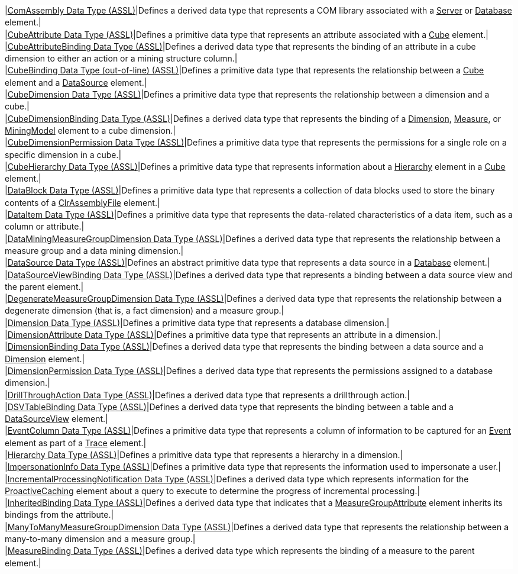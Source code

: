 |[ComAssembly Data Type &#40;ASSL&#41;](comassembly-data-type-assl.md)|Defines a derived data type that represents a COM library associated with a [Server](../objects/server-element-assl.md) or [Database](../objects/database-element-assl.md) element.|  
|[CubeAttribute Data Type &#40;ASSL&#41;](cubeattribute-data-type-assl.md)|Defines a primitive data type that represents an attribute associated with a [Cube](../objects/cube-element-assl.md) element.|  
|[CubeAttributeBinding Data Type &#40;ASSL&#41;](cubeattributebinding-data-type-assl.md)|Defines a derived data type that represents the binding of an attribute in a cube dimension to either an action or a mining structure column.|  
|[CubeBinding Data Type &#40;out-of-line&#41; &#40;ASSL&#41;](cubebinding-data-type-out-of-line-assl.md)|Defines a primitive data type that represents the relationship between a [Cube](../objects/cube-element-assl.md) element and a [DataSource](../objects/datasource-element-assl.md) element.|  
|[CubeDimension Data Type &#40;ASSL&#41;](cubedimension-data-type-assl.md)|Defines a primitive data type that represents the relationship between a dimension and a cube.|  
|[CubeDimensionBinding Data Type &#40;ASSL&#41;](cubedimensionbinding-data-type-assl.md)|Defines a derived data type that represents the binding of a [Dimension](../objects/dimension-element-assl.md), [Measure](../objects/measure-element-assl.md), or [MiningModel](../objects/miningmodel-element-assl.md) element to a cube dimension.|  
|[CubeDimensionPermission Data Type &#40;ASSL&#41;](cubedimensionpermission-data-type-assl.md)|Defines a primitive data type that represents the permissions for a single role on a specific dimension in a cube.|  
|[CubeHierarchy Data Type &#40;ASSL&#41;](cubehierarchy-data-type-assl.md)|Defines a primitive data type that represents information about a [Hierarchy](../objects/hierarchy-element-assl.md) element in a [Cube](../objects/cube-element-assl.md) element.|  
|[DataBlock Data Type &#40;ASSL&#41;](datablock-data-type-assl.md)|Defines a primitive data type that represents a collection of data blocks used to store the binary contents of a [ClrAssemblyFile](clrassemblyfile-data-type-assl.md) element.|  
|[DataItem Data Type &#40;ASSL&#41;](dataitem-data-type-assl.md)|Defines a primitive data type that represents the data-related characteristics of a data item, such as a column or attribute.|  
|[DataMiningMeasureGroupDimension Data Type &#40;ASSL&#41;](dataminingmeasuregroupdimension-data-type-assl.md)|Defines a derived data type that represents the relationship between a measure group and a data mining dimension.|  
|[DataSource Data Type &#40;ASSL&#41;](datasource-data-type-assl.md)|Defines an abstract primitive data type that represents a data source in a [Database](../objects/database-element-assl.md) element.|  
|[DataSourceViewBinding Data Type &#40;ASSL&#41;](datasourceviewbinding-data-type-assl.md)|Defines a derived data type that represents a binding between a data source view and the parent element.|  
|[DegenerateMeasureGroupDimension Data Type &#40;ASSL&#41;](degeneratemeasuregroupdimension-data-type-assl.md)|Defines a derived data type that represents the relationship between a degenerate dimension (that is, a fact dimension) and a measure group.|  
|[Dimension Data Type &#40;ASSL&#41;](dimension-data-type-assl.md)|Defines a primitive data type that represents a database dimension.|  
|[DimensionAttribute Data Type &#40;ASSL&#41;](dimensionattribute-data-type-assl.md)|Defines a primitive data type that represents an attribute in a dimension.|  
|[DimensionBinding Data Type &#40;ASSL&#41;](dimensionbinding-data-type-assl.md)|Defines a derived data type that represents the binding between a data source and a [Dimension](../objects/dimension-element-assl.md) element.|  
|[DimensionPermission Data Type &#40;ASSL&#41;](dimensionpermission-data-type-assl.md)|Defines a derived data type that represents the permissions assigned to a database dimension.|  
|[DrillThroughAction Data Type &#40;ASSL&#41;](drillthroughaction-data-type-assl.md)|Defines a derived data type that represents a drillthrough action.|  
|[DSVTableBinding Data Type &#40;ASSL&#41;](dsvtablebinding-data-type-assl.md)|Defines a derived data type that represents the binding between a table and a [DataSourceView](../objects/datasourceview-element-assl.md) element.|  
|[EventColumn Data Type &#40;ASSL&#41;](eventcolumn-data-type-assl.md)|Defines a primitive data type that represents a column of information to be captured for an [Event](../objects/event-element-assl.md) element as part of a [Trace](../objects/trace-element-assl.md) element.|  
|[Hierarchy Data Type &#40;ASSL&#41;](hierarchy-data-type-assl.md)|Defines a primitive data type that represents a hierarchy in a dimension.|  
|[ImpersonationInfo Data Type &#40;ASSL&#41;](impersonationinfo-data-type-assl.md)|Defines a primitive data type that represents the information used to impersonate a user.|  
|[IncrementalProcessingNotification Data Type &#40;ASSL&#41;](incrementalprocessingnotification-data-type-assl.md)|Defines a derived data type which represents information for the [ProactiveCaching](../objects/proactivecaching-element-assl.md) element about a query to execute to determine the progress of incremental processing.|  
|[InheritedBinding Data Type &#40;ASSL&#41;](inheritedbinding-data-type-assl.md)|Defines a derived data type that indicates that a [MeasureGroupAttribute](measuregroupattribute-data-type-assl.md) element inherits its bindings from the attribute.|  
|[ManyToManyMeasureGroupDimension Data Type &#40;ASSL&#41;](manytomanymeasuregroupdimension-data-type-assl.md)|Defines a derived data type that represents the relationship between a many-to-many dimension and a measure group.|  
|[MeasureBinding Data Type &#40;ASSL&#41;](measurebinding-data-type-assl.md)|Defines a derived data type which represents the binding of a measure to the parent element.|  